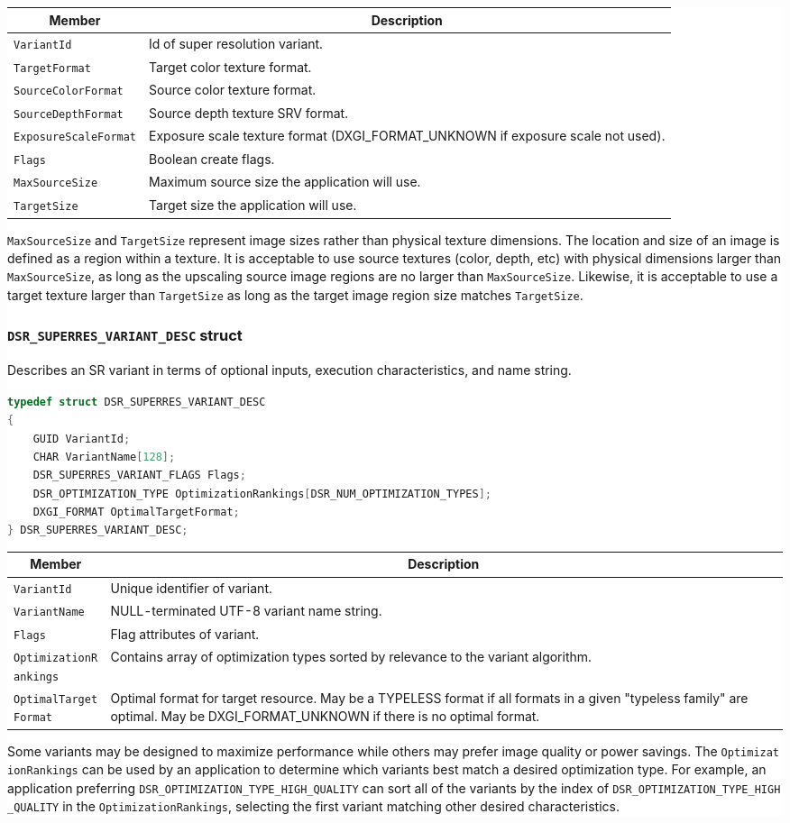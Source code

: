 | Member                | Description                                                                     |
|-----------------------|---------------------------------------------------------------------------------|
| `VariantId`           | Id of super resolution variant.                                                 |
| `TargetFormat`        | Target color texture format.                                                    |
| `SourceColorFormat`   | Source color texture format.                                                    |
| `SourceDepthFormat`   | Source depth texture SRV format.                                                |
| `ExposureScaleFormat` | Exposure scale texture format (DXGI_FORMAT_UNKNOWN if exposure scale not used). |
| `Flags`               | Boolean create flags.                                                           |
| `MaxSourceSize`       | Maximum source size the application will use.                                   |
| `TargetSize`          | Target size the application will use.                                           |

`MaxSourceSize` and `TargetSize` represent image sizes rather than physical texture dimensions. The location and size of an image is defined as a region within a texture. It is acceptable to use source textures (color, depth, etc) with physical dimensions larger than `MaxSourceSize`, as long as the upscaling source image regions are no larger than `MaxSourceSize`. Likewise, it is acceptable to use a target texture larger than `TargetSize` as long as the target image region size matches `TargetSize`.

### `DSR_SUPERRES_VARIANT_DESC` struct

Describes an SR variant in terms of optional inputs, execution characteristics, and name string.

``` C++
typedef struct DSR_SUPERRES_VARIANT_DESC
{
    GUID VariantId;
    CHAR VariantName[128];
    DSR_SUPERRES_VARIANT_FLAGS Flags;
    DSR_OPTIMIZATION_TYPE OptimizationRankings[DSR_NUM_OPTIMIZATION_TYPES];
    DXGI_FORMAT OptimalTargetFormat;
} DSR_SUPERRES_VARIANT_DESC;
```

| Member                 | Description                                                                                                                                                                     |
|------------------------|---------------------------------------------------------------------------------------------------------------------------------------------------------------------------------|
| `VariantId`            | Unique identifier of variant.                                                                                                                                                   |
| `VariantName`          | NULL-terminated UTF-8 variant name string.                                                                                                                                      |
| `Flags`                | Flag attributes of variant.                                                                                                                                                     |
| `OptimizationRankings` | Contains array of optimization types sorted by relevance to the variant algorithm.                                                                                              |
| `OptimalTargetFormat`  | Optimal format for target resource. May be a TYPELESS format if all formats in a given "typeless family" are optimal. May be DXGI_FORMAT_UNKNOWN if there is no optimal format. |

Some variants may be designed to maximize performance while others may prefer image quality or power savings. The `OptimizationRankings` can be used by an application to determine which variants best match a desired optimization type. For example, an application preferring `DSR_OPTIMIZATION_TYPE_HIGH_QUALITY` can sort all of the variants by the index of `DSR_OPTIMIZATION_TYPE_HIGH_QUALITY` in the `OptimizationRankings`, selecting the first variant matching other desired characteristics.
